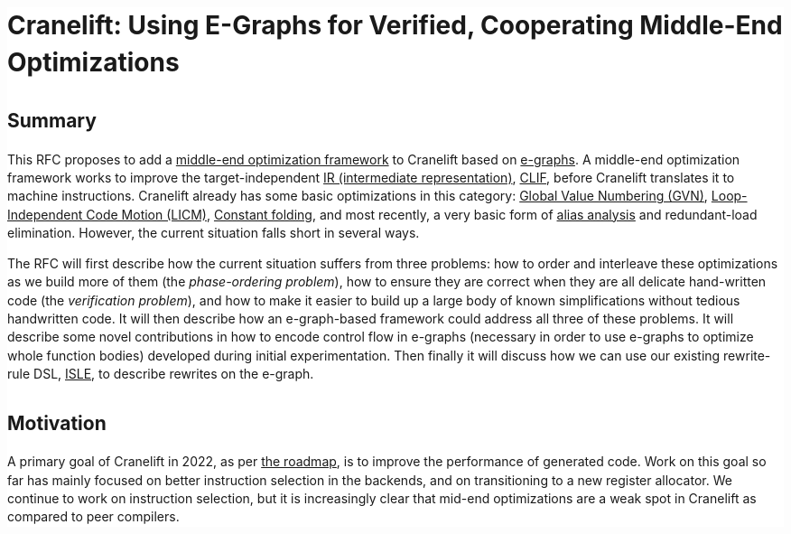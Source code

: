 # Cranelift: Using E-Graphs for Verified, Cooperating Middle-End Optimizations

## Summary

This RFC proposes to add a [middle-end optimization
framework](https://en.wikipedia.org/wiki/Compiler#Middle_end) to
Cranelift based on
[e-graphs](https://en.wikipedia.org/wiki/E-graph). A middle-end
optimization framework works to improve the target-independent [IR
(intermediate
representation)](https://en.wikipedia.org/wiki/Intermediate_representation),
[CLIF](https://github.com/bytecodealliance/wasmtime/blob/main/cranelift/docs/ir.md),
before Cranelift translates it to machine instructions. Cranelift
already has some basic optimizations in this category: [Global Value
Numbering (GVN)](https://en.wikipedia.org/wiki/Value_numbering),
[Loop-Independent Code Motion
(LICM)](https://en.wikipedia.org/wiki/Loop-invariant_code_motion),
[Constant folding](https://en.wikipedia.org/wiki/Constant_folding),
and most recently, a very basic form of [alias
analysis](https://en.wikipedia.org/wiki/Alias_analysis) and
redundant-load elimination. However, the current situation falls short
in several ways.

The RFC will first describe how the current situation suffers from
three problems: how to order and interleave these optimizations as we
build more of them (the *phase-ordering problem*), how to ensure they
are correct when they are all delicate hand-written code (the
*verification problem*), and how to make it easier to build up a large
body of known simplifications without tedious handwritten code. It
will then describe how an e-graph-based framework could address all
three of these problems. It will describe some novel contributions in
how to encode control flow in e-graphs (necessary in order to use
e-graphs to optimize whole function bodies) developed during initial
experimentation. Then finally it will discuss how we can use our
existing rewrite-rule DSL,
[ISLE](https://github.com/bytecodealliance/wasmtime/blob/main/cranelift/isle/docs/language-reference.md),
to describe rewrites on the e-graph.

## Motivation

A primary goal of Cranelift in 2022, as per [the
roadmap](https://github.com/bytecodealliance/rfcs/blob/main/accepted/cranelift-roadmap-2022.md),
is to improve the performance of generated code. Work on this goal so
far has mainly focused on better instruction selection in the
backends, and on transitioning to a new register allocator. We
continue to work on instruction selection, but it is increasingly
clear that mid-end optimizations are a weak spot in Cranelift as
compared to peer compilers.
